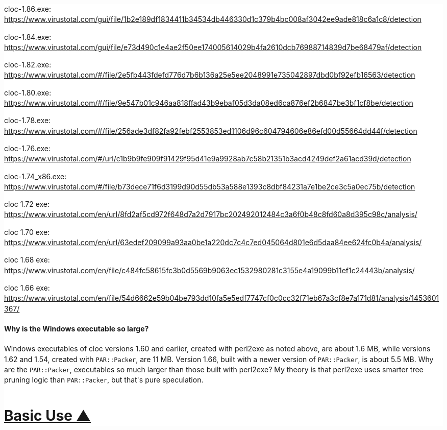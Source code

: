 cloc-1.86.exe:
https://www.virustotal.com/gui/file/1b2e189df1834411b34534db446330d1c379b4bc008af3042ee9ade818c6a1c8/detection

cloc-1.84.exe:
https://www.virustotal.com/gui/file/e73d490c1e4ae2f50ee174005614029b4fa2610dcb76988714839d7be68479af/detection

cloc-1.82.exe:
https://www.virustotal.com/#/file/2e5fb443fdefd776d7b6b136a25e5ee2048991e735042897dbd0bf92efb16563/detection

cloc-1.80.exe:
https://www.virustotal.com/#/file/9e547b01c946aa818ffad43b9ebaf05d3da08ed6ca876ef2b6847be3bf1cf8be/detection

cloc-1.78.exe:
https://www.virustotal.com/#/file/256ade3df82fa92febf2553853ed1106d96c604794606e86efd00d55664dd44f/detection

cloc-1.76.exe:
https://www.virustotal.com/#/url/c1b9b9fe909f91429f95d41e9a9928ab7c58b21351b3acd4249def2a61acd39d/detection

cloc-1.74_x86.exe:
https://www.virustotal.com/#/file/b73dece71f6d3199d90d55db53a588e1393c8dbf84231a7e1be2ce3c5a0ec75b/detection

cloc 1.72 exe:
https://www.virustotal.com/en/url/8fd2af5cd972f648d7a2d7917bc202492012484c3a6f0b48c8fd60a8d395c98c/analysis/

cloc 1.70 exe:
https://www.virustotal.com/en/url/63edef209099a93aa0be1a220dc7c4c7ed045064d801e6d5daa84ee624fc0b4a/analysis/

cloc 1.68 exe:
https://www.virustotal.com/en/file/c484fc58615fc3b0d5569b9063ec1532980281c3155e4a19099b11ef1c24443b/analysis/

cloc 1.66 exe:
https://www.virustotal.com/en/file/54d6662e59b04be793dd10fa5e5edf7747cf0c0cc32f71eb67a3cf8e7a171d81/analysis/1453601367/

#### Why is the Windows executable so large?

Windows executables of cloc versions 1.60 and earlier, created with
perl2exe as noted above, are about 1.6 MB, while versions 1.62 and 1.54, created
with `PAR::Packer`, are 11 MB.
Version 1.66, built with a newer version of `PAR::Packer`, is about 5.5 MB.
Why are the `PAR::Packer`, executables so
much larger than those built with perl2exe? My theory is that perl2exe
uses smarter tree pruning logic
than `PAR::Packer`, but that's pure speculation.

[](1}}})
<a name="Basic_Use"></a> []({{{1)
# [Basic Use &#9650;](#___top "click to go to top of document")
